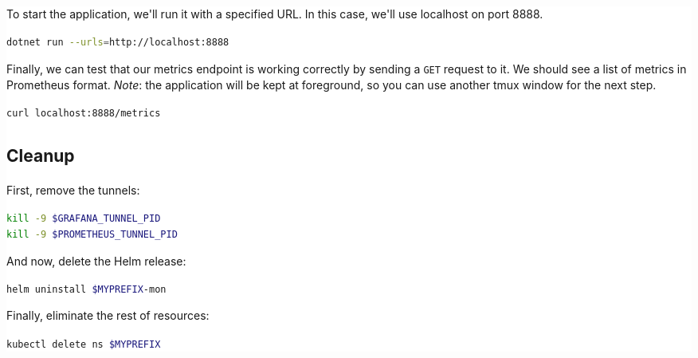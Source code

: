 To start the application, we'll run it with a specified URL. In this case, we'll use localhost on port 8888.

```bash
dotnet run --urls=http://localhost:8888
```

Finally, we can test that our metrics endpoint is working correctly by sending a `GET` request to it. We should see a list of metrics in Prometheus format. *Note*: the application will be kept at foreground, so you can use another tmux window for the next step.

```bash
curl localhost:8888/metrics
```

## Cleanup

First, remove the tunnels:

```bash
kill -9 $GRAFANA_TUNNEL_PID
kill -9 $PROMETHEUS_TUNNEL_PID
```

And now, delete the Helm release:

```bash
helm uninstall $MYPREFIX-mon
```

Finally, eliminate the rest of resources:

```bash
kubectl delete ns $MYPREFIX
```
